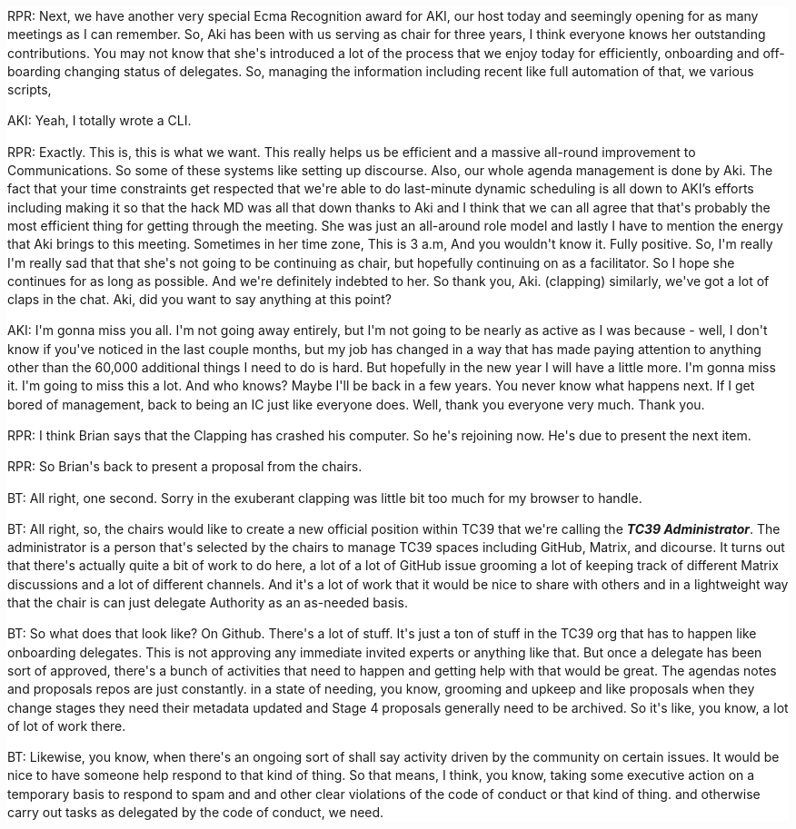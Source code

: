 RPR: Next, we have another very special Ecma Recognition award for AKI, our host today and seemingly opening for as many meetings as I can remember. So, Aki has been with us serving as chair for three years, I think everyone knows her outstanding contributions. You may not know that she's introduced a lot of the process that we enjoy today for efficiently, onboarding and off-boarding changing status of delegates. So, managing the information including recent like full automation of that, we various scripts,

AKI: Yeah, I totally wrote a CLI.

RPR: Exactly. This is, this is what we want. This really helps us be efficient and a massive all-round improvement to Communications. So some of these systems like setting up discourse. Also, our whole agenda management is done by Aki. The fact that your time constraints get respected that we're able to do last-minute dynamic scheduling is all down to AKI’s efforts including making it so that the hack MD was all that down thanks to Aki and I think that we can all agree that that's probably the most efficient thing for getting through the meeting. She was just an all-around role model and lastly I have to mention the energy that Aki brings to this meeting. Sometimes in her time zone, This is 3 a.m, And you wouldn't know it. Fully positive. So, I'm really I'm really sad that that she's not going to be continuing as chair, but hopefully continuing on as a facilitator. So I hope she continues for as long as possible. And we're definitely indebted to her. So thank you, Aki. (clapping) similarly, we've got a lot of claps in the chat. Aki, did you want to say anything at this point?

AKI: I'm gonna miss you all. I'm not going away entirely, but I'm not going to be nearly as active as I was because - well, I don't know if you've noticed in the last couple months, but my job has changed in a way that has made paying attention to anything other than the 60,000 additional things I need to do is hard. But hopefully in the new year I will have a little more. I'm gonna miss it. I'm going to miss this a lot. And who knows? Maybe I'll be back in a few years. You never know what happens next. If I get bored of management, back to being an IC just like everyone does. Well, thank you everyone very much. Thank you.

RPR: I think Brian says that the Clapping has crashed his computer. So he's rejoining now. He's due to present the next item.

RPR: So Brian's back to present a proposal from the chairs.

BT: All right, one second. Sorry in the exuberant clapping was little bit too much for my browser to handle.

BT: All right, so, the chairs would like to create a new official position within TC39 that we're calling the ***TC39 Administrator***. The administrator is a person that's selected by the chairs to manage TC39 spaces including GitHub, Matrix, and dicourse. It turns out that there's actually quite a bit of work to do here, a lot of a lot of GitHub issue grooming a lot of keeping track of different Matrix discussions and a lot of different channels. And it's a lot of work that it would be nice to share with others and in a lightweight way that the chair is can just delegate Authority as an as-needed basis.

BT: So what does that look like? On Github. There's a lot of stuff. It's just a ton of stuff in the TC39 org that has to happen like onboarding delegates. This is not approving any immediate invited experts or anything like that. But once a delegate has been sort of approved, there's a bunch of activities that need to happen and getting help with that would be great. The agendas notes and proposals repos are just constantly. in a state of needing, you know, grooming and upkeep and like proposals when they change stages they need their metadata updated and Stage 4 proposals generally need to be archived. So it's like, you know, a lot of lot of work there.

BT: Likewise, you know, when there's an ongoing sort of shall say activity driven by the community on certain issues. It would be nice to have someone help respond to that kind of thing. So that means, I think, you know, taking some executive action on a temporary basis to respond to spam and and other clear violations of the code of conduct or that kind of thing. and otherwise carry out tasks as delegated by the code of conduct, we need.
